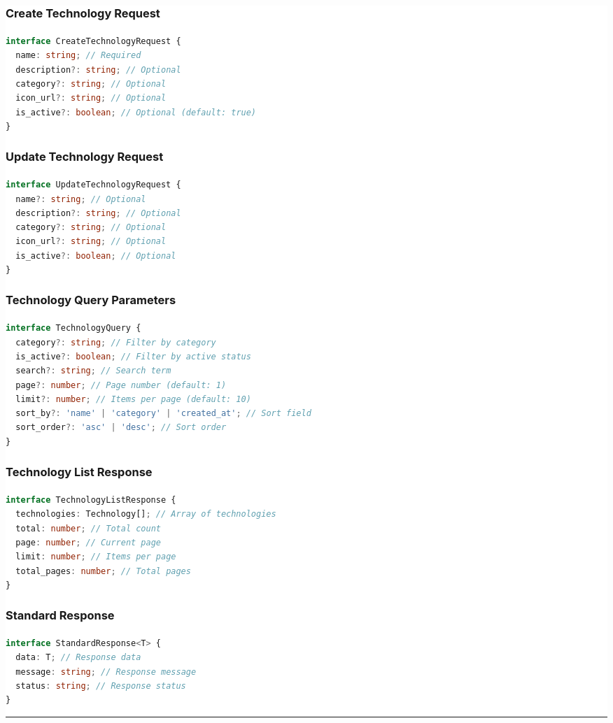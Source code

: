 ### Create Technology Request

```typescript
interface CreateTechnologyRequest {
  name: string; // Required
  description?: string; // Optional
  category?: string; // Optional
  icon_url?: string; // Optional
  is_active?: boolean; // Optional (default: true)
}
```

### Update Technology Request

```typescript
interface UpdateTechnologyRequest {
  name?: string; // Optional
  description?: string; // Optional
  category?: string; // Optional
  icon_url?: string; // Optional
  is_active?: boolean; // Optional
}
```

### Technology Query Parameters

```typescript
interface TechnologyQuery {
  category?: string; // Filter by category
  is_active?: boolean; // Filter by active status
  search?: string; // Search term
  page?: number; // Page number (default: 1)
  limit?: number; // Items per page (default: 10)
  sort_by?: 'name' | 'category' | 'created_at'; // Sort field
  sort_order?: 'asc' | 'desc'; // Sort order
}
```

### Technology List Response

```typescript
interface TechnologyListResponse {
  technologies: Technology[]; // Array of technologies
  total: number; // Total count
  page: number; // Current page
  limit: number; // Items per page
  total_pages: number; // Total pages
}
```

### Standard Response

```typescript
interface StandardResponse<T> {
  data: T; // Response data
  message: string; // Response message
  status: string; // Response status
}
```

---